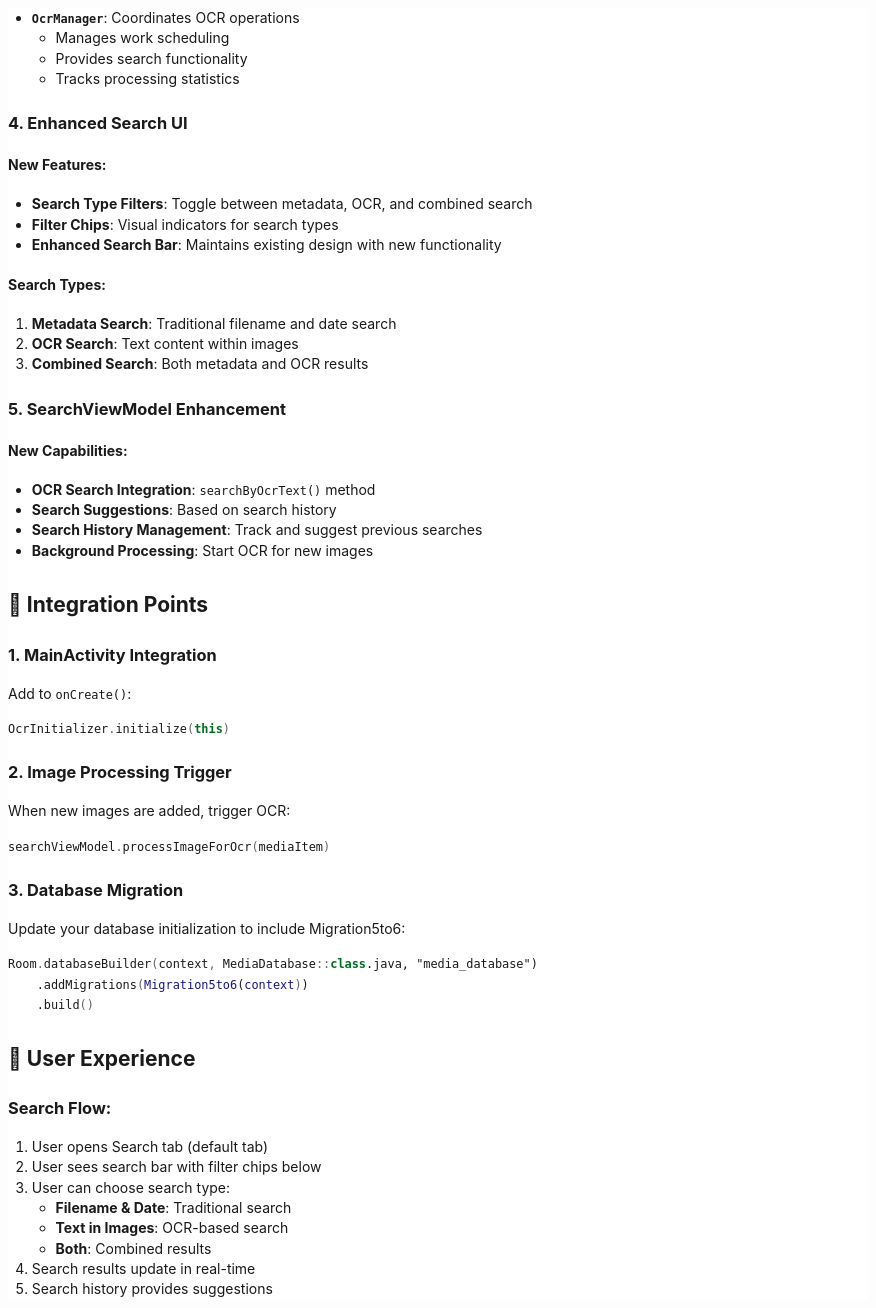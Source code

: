 - **`OcrManager`**: Coordinates OCR operations
  - Manages work scheduling
  - Provides search functionality
  - Tracks processing statistics

### 4. Enhanced Search UI

#### New Features:
- **Search Type Filters**: Toggle between metadata, OCR, and combined search
- **Filter Chips**: Visual indicators for search types
- **Enhanced Search Bar**: Maintains existing design with new functionality

#### Search Types:
1. **Metadata Search**: Traditional filename and date search
2. **OCR Search**: Text content within images
3. **Combined Search**: Both metadata and OCR results

### 5. SearchViewModel Enhancement

#### New Capabilities:
- **OCR Search Integration**: `searchByOcrText()` method
- **Search Suggestions**: Based on search history
- **Search History Management**: Track and suggest previous searches
- **Background Processing**: Start OCR for new images

## 🔧 Integration Points

### 1. MainActivity Integration
Add to `onCreate()`:
```kotlin
OcrInitializer.initialize(this)
```

### 2. Image Processing Trigger
When new images are added, trigger OCR:
```kotlin
searchViewModel.processImageForOcr(mediaItem)
```

### 3. Database Migration
Update your database initialization to include Migration5to6:
```kotlin
Room.databaseBuilder(context, MediaDatabase::class.java, "media_database")
    .addMigrations(Migration5to6(context))
    .build()
```

## 📱 User Experience

### Search Flow:
1. User opens Search tab (default tab)
2. User sees search bar with filter chips below
3. User can choose search type:
   - **Filename & Date**: Traditional search
   - **Text in Images**: OCR-based search
   - **Both**: Combined results
4. Search results update in real-time
5. Search history provides suggestions
